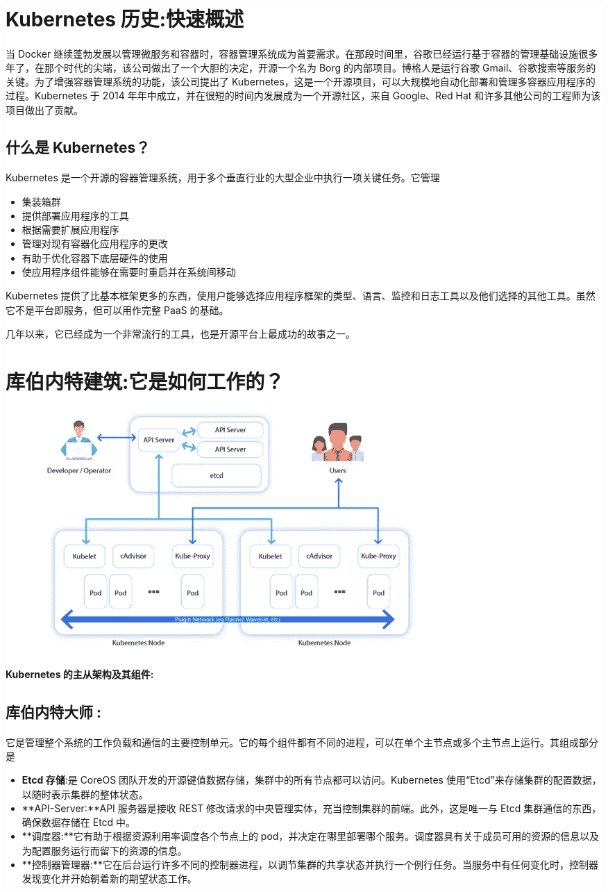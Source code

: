 # Kubernetes 历史:快速概述

当 Docker 继续蓬勃发展以管理微服务和容器时，容器管理系统成为首要需求。在那段时间里，谷歌已经运行基于容器的管理基础设施很多年了，在那个时代的尖端，该公司做出了一个大胆的决定，开源一个名为 Borg 的内部项目。博格人是运行谷歌 Gmail、谷歌搜索等服务的关键。为了增强容器管理系统的功能，该公司提出了 Kubernetes，这是一个开源项目，可以大规模地自动化部署和管理多容器应用程序的过程。Kubernetes 于 2014 年年中成立，并在很短的时间内发展成为一个开源社区，来自 Google、Red Hat 和许多其他公司的工程师为该项目做出了贡献。

## 什么是 Kubernetes？

Kubernetes 是一个开源的容器管理系统，用于多个垂直行业的大型企业中执行一项关键任务。它管理

*   集装箱群
*   提供部署应用程序的工具
*   根据需要扩展应用程序
*   管理对现有容器化应用程序的更改
*   有助于优化容器下底层硬件的使用
*   使应用程序组件能够在需要时重启并在系统间移动

Kubernetes 提供了比基本框架更多的东西，使用户能够选择应用程序框架的类型、语言、监控和日志工具以及他们选择的其他工具。虽然它不是平台即服务，但可以用作完整 PaaS 的基础。

几年以来，它已经成为一个非常流行的工具，也是开源平台上最成功的故事之一。

# 库伯内特建筑:它是如何工作的？

![](img/580e2c4e91e65be689c473ee071bd88c.png)

**Kubernetes 的主从架构及其组件:**

## 库伯内特大师 **:**

它是管理整个系统的工作负载和通信的主要控制单元。它的每个组件都有不同的进程，可以在单个主节点或多个主节点上运行。其组成部分是

*   **Etcd 存储**:是 CoreOS 团队开发的开源键值数据存储，集群中的所有节点都可以访问。Kubernetes 使用“Etcd”来存储集群的配置数据，以随时表示集群的整体状态。
*   **API-Server:**API 服务器是接收 REST 修改请求的中央管理实体，充当控制集群的前端。此外，这是唯一与 Etcd 集群通信的东西，确保数据存储在 Etcd 中。
*   **调度器:**它有助于根据资源利用率调度各个节点上的 pod，并决定在哪里部署哪个服务。调度器具有关于成员可用的资源的信息以及为配置服务运行而留下的资源的信息。
*   **控制器管理器:**它在后台运行许多不同的控制器进程，以调节集群的共享状态并执行一个例行任务。当服务中有任何变化时，控制器发现变化并开始朝着新的期望状态工作。
